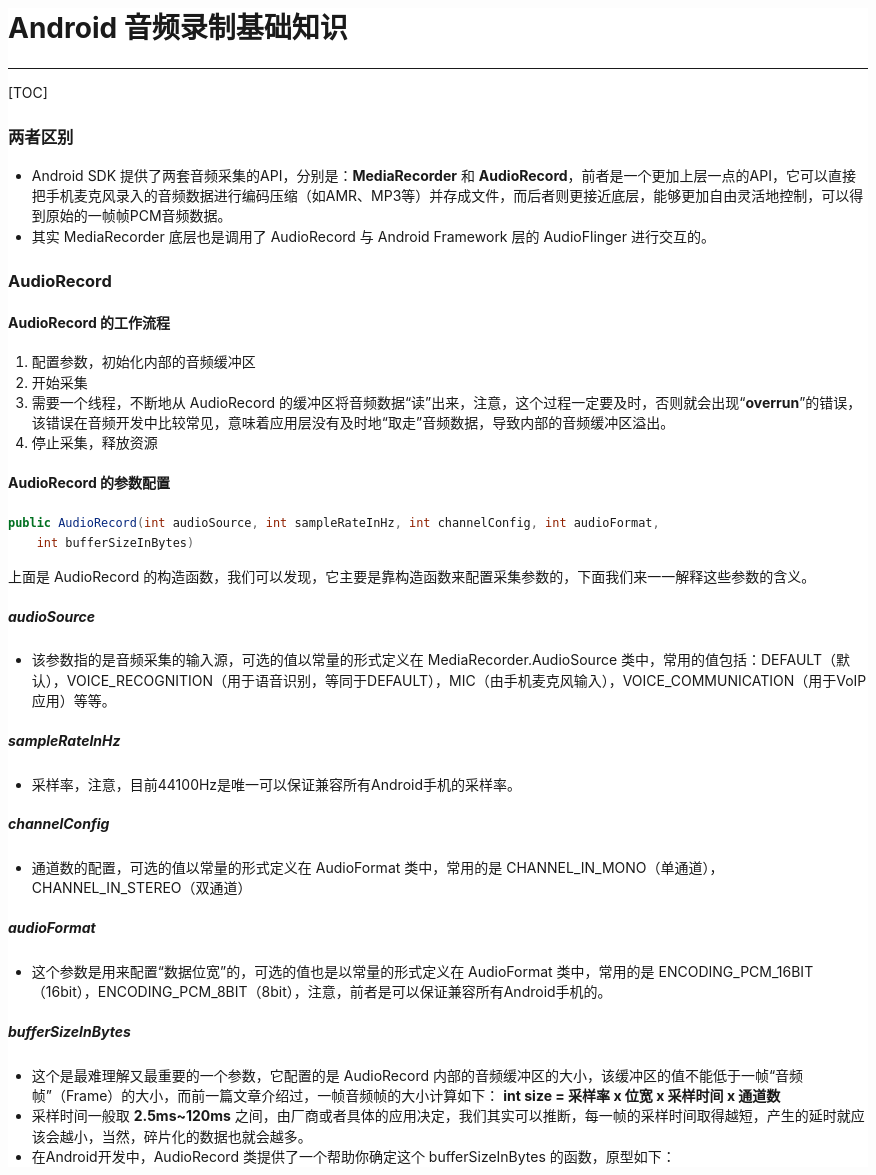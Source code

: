 # Android 音频录制基础知识

---


[TOC]


### 两者区别
- Android SDK 提供了两套音频采集的API，分别是：**MediaRecorder** 和 **AudioRecord**，前者是一个更加上层一点的API，它可以直接把手机麦克风录入的音频数据进行编码压缩（如AMR、MP3等）并存成文件，而后者则更接近底层，能够更加自由灵活地控制，可以得到原始的一帧帧PCM音频数据。
- 其实 MediaRecorder 底层也是调用了 AudioRecord 与 Android Framework 层的 AudioFlinger 进行交互的。


### AudioRecord

#### AudioRecord 的工作流程
1. 配置参数，初始化内部的音频缓冲区
2. 开始采集
3. 需要一个线程，不断地从 AudioRecord 的缓冲区将音频数据“读”出来，注意，这个过程一定要及时，否则就会出现“**overrun**”的错误，该错误在音频开发中比较常见，意味着应用层没有及时地“取走”音频数据，导致内部的音频缓冲区溢出。
4. 停止采集，释放资源


#### AudioRecord 的参数配置

``` java
public AudioRecord(int audioSource, int sampleRateInHz, int channelConfig, int audioFormat,
	int bufferSizeInBytes)
```

上面是 AudioRecord 的构造函数，我们可以发现，它主要是靠构造函数来配置采集参数的，下面我们来一一解释这些参数的含义。

##### audioSource
- 该参数指的是音频采集的输入源，可选的值以常量的形式定义在 MediaRecorder.AudioSource 类中，常用的值包括：DEFAULT（默认），VOICE_RECOGNITION（用于语音识别，等同于DEFAULT），MIC（由手机麦克风输入），VOICE_COMMUNICATION（用于VoIP应用）等等。


##### sampleRateInHz
- 采样率，注意，目前44100Hz是唯一可以保证兼容所有Android手机的采样率。


##### channelConfig
- 通道数的配置，可选的值以常量的形式定义在 AudioFormat 类中，常用的是 CHANNEL_IN_MONO（单通道），CHANNEL_IN_STEREO（双通道）


##### audioFormat
- 这个参数是用来配置“数据位宽”的，可选的值也是以常量的形式定义在 AudioFormat 类中，常用的是 ENCODING_PCM_16BIT（16bit），ENCODING_PCM_8BIT（8bit），注意，前者是可以保证兼容所有Android手机的。


##### bufferSizeInBytes
- 这个是最难理解又最重要的一个参数，它配置的是 AudioRecord 内部的音频缓冲区的大小，该缓冲区的值不能低于一帧“音频帧”（Frame）的大小，而前一篇文章介绍过，一帧音频帧的大小计算如下：
**int size = 采样率 x 位宽 x 采样时间 x 通道数**
- 采样时间一般取 **2.5ms~120ms** 之间，由厂商或者具体的应用决定，我们其实可以推断，每一帧的采样时间取得越短，产生的延时就应该会越小，当然，碎片化的数据也就会越多。
- 在Android开发中，AudioRecord 类提供了一个帮助你确定这个 bufferSizeInBytes 的函数，原型如下：
